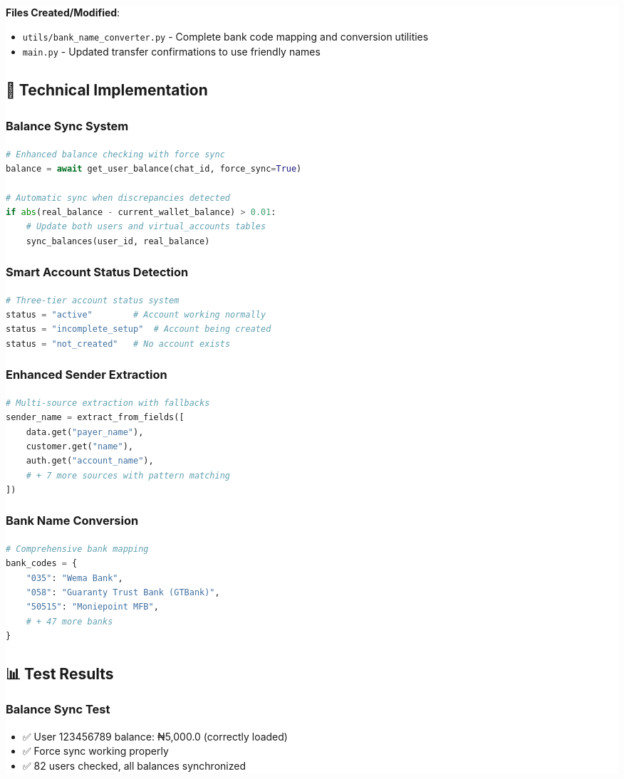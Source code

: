 **Files Created/Modified**:
- `utils/bank_name_converter.py` - Complete bank code mapping and conversion utilities
- `main.py` - Updated transfer confirmations to use friendly names

## 🔧 Technical Implementation

### Balance Sync System
```python
# Enhanced balance checking with force sync
balance = await get_user_balance(chat_id, force_sync=True)

# Automatic sync when discrepancies detected
if abs(real_balance - current_wallet_balance) > 0.01:
    # Update both users and virtual_accounts tables
    sync_balances(user_id, real_balance)
```

### Smart Account Status Detection
```python
# Three-tier account status system
status = "active"        # Account working normally
status = "incomplete_setup"  # Account being created
status = "not_created"   # No account exists
```

### Enhanced Sender Extraction
```python
# Multi-source extraction with fallbacks
sender_name = extract_from_fields([
    data.get("payer_name"),
    customer.get("name"),
    auth.get("account_name"),
    # + 7 more sources with pattern matching
])
```

### Bank Name Conversion
```python
# Comprehensive bank mapping
bank_codes = {
    "035": "Wema Bank",
    "058": "Guaranty Trust Bank (GTBank)",
    "50515": "Moniepoint MFB",
    # + 47 more banks
}
```

## 📊 Test Results

### Balance Sync Test
- ✅ User 123456789 balance: ₦5,000.0 (correctly loaded)
- ✅ Force sync working properly
- ✅ 82 users checked, all balances synchronized
